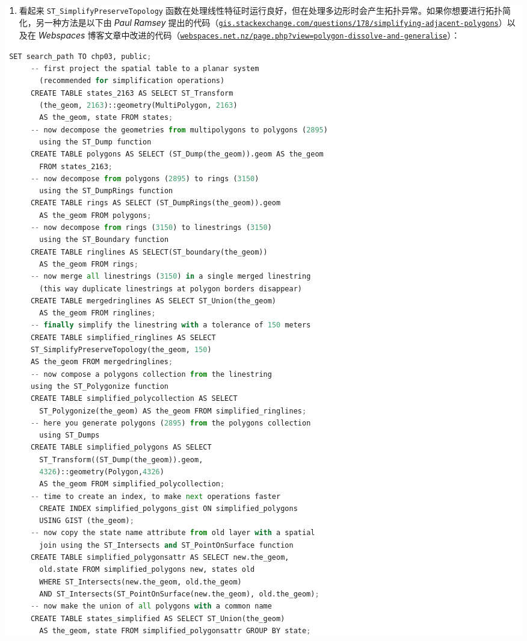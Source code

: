 1.  看起来 `ST_SimplifyPreserveTopology` 函数在处理线性特征时运行良好，但在处理多边形时会产生拓扑异常。如果你想要进行拓扑简化，另一种方法是以下由 *Paul Ramsey* 提出的代码（[`gis.stackexchange.com/questions/178/simplifying-adjacent-polygons`](http://gis.stackexchange.com/questions/178/simplifying-adjacent-polygons)）以及在 *Webspaces* 博客文章中改进的代码（[`webspaces.net.nz/page.php?view=polygon-dissolve-and-generalise`](http://webspaces.net.nz/page.php?view=polygon-dissolve-and-generalise)）：

```py
 SET search_path TO chp03, public; 
      -- first project the spatial table to a planar system 
        (recommended for simplification operations) 
      CREATE TABLE states_2163 AS SELECT ST_Transform
        (the_geom, 2163)::geometry(MultiPolygon, 2163) 
        AS the_geom, state FROM states; 
      -- now decompose the geometries from multipolygons to polygons (2895) 
        using the ST_Dump function 
      CREATE TABLE polygons AS SELECT (ST_Dump(the_geom)).geom AS the_geom 
        FROM states_2163; 
      -- now decompose from polygons (2895) to rings (3150) 
        using the ST_DumpRings function 
      CREATE TABLE rings AS SELECT (ST_DumpRings(the_geom)).geom 
        AS the_geom FROM polygons; 
      -- now decompose from rings (3150) to linestrings (3150) 
        using the ST_Boundary function 
      CREATE TABLE ringlines AS SELECT(ST_boundary(the_geom)) 
        AS the_geom FROM rings; 
      -- now merge all linestrings (3150) in a single merged linestring 
        (this way duplicate linestrings at polygon borders disappear) 
      CREATE TABLE mergedringlines AS SELECT ST_Union(the_geom) 
        AS the_geom FROM ringlines; 
      -- finally simplify the linestring with a tolerance of 150 meters 
      CREATE TABLE simplified_ringlines AS SELECT 
      ST_SimplifyPreserveTopology(the_geom, 150) 
      AS the_geom FROM mergedringlines; 
      -- now compose a polygons collection from the linestring 
      using the ST_Polygonize function 
      CREATE TABLE simplified_polycollection AS SELECT 
        ST_Polygonize(the_geom) AS the_geom FROM simplified_ringlines; 
      -- here you generate polygons (2895) from the polygons collection 
        using ST_Dumps 
      CREATE TABLE simplified_polygons AS SELECT 
        ST_Transform((ST_Dump(the_geom)).geom, 
        4326)::geometry(Polygon,4326) 
        AS the_geom FROM simplified_polycollection; 
      -- time to create an index, to make next operations faster 
        CREATE INDEX simplified_polygons_gist ON simplified_polygons 
        USING GIST (the_geom); 
      -- now copy the state name attribute from old layer with a spatial 
        join using the ST_Intersects and ST_PointOnSurface function 
      CREATE TABLE simplified_polygonsattr AS SELECT new.the_geom, 
        old.state FROM simplified_polygons new, states old 
        WHERE ST_Intersects(new.the_geom, old.the_geom) 
        AND ST_Intersects(ST_PointOnSurface(new.the_geom), old.the_geom); 
      -- now make the union of all polygons with a common name 
      CREATE TABLE states_simplified AS SELECT ST_Union(the_geom) 
        AS the_geom, state FROM simplified_polygonsattr GROUP BY state;
```
